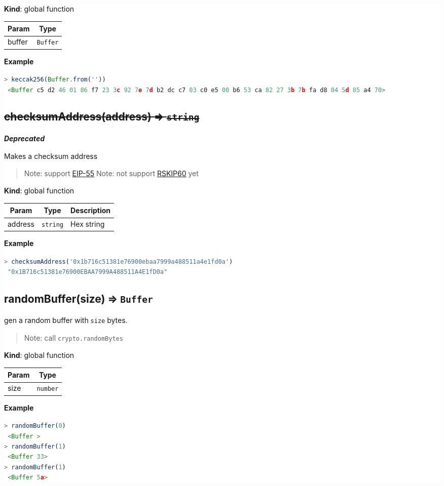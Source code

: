 **Kind**: global function  

| Param | Type |
| --- | --- |
| buffer | <code>Buffer</code> | 

**Example**  
```js
> keccak256(Buffer.from(''))
 <Buffer c5 d2 46 01 86 f7 23 3c 92 7e 7d b2 dc c7 03 c0 e5 00 b6 53 ca 82 27 3b 7b fa d8 04 5d 85 a4 70>
```
<a name="checksumAddress"></a>

## ~~checksumAddress(address) ⇒ <code>string</code>~~
***Deprecated***

Makes a checksum address

> Note: support [EIP-55](https://github.com/ethereum/EIPs/blob/master/EIPS/eip-55.md)
> Note: not support [RSKIP60](https://github.com/rsksmart/RSKIPs/blob/master/IPs/RSKIP60.md) yet

**Kind**: global function  

| Param | Type | Description |
| --- | --- | --- |
| address | <code>string</code> | Hex string |

**Example**  
```js
> checksumAddress('0x1b716c51381e76900ebaa7999a488511a4e1fd0a')
 "0x1B716c51381e76900EBAA7999A488511A4E1fD0a"
```
<a name="randomBuffer"></a>

## randomBuffer(size) ⇒ <code>Buffer</code>
gen a random buffer with `size` bytes.

> Note: call `crypto.randomBytes`

**Kind**: global function  

| Param | Type |
| --- | --- |
| size | <code>number</code> | 

**Example**  
```js
> randomBuffer(0)
 <Buffer >
> randomBuffer(1)
 <Buffer 33>
> randomBuffer(1)
 <Buffer 5a>
```
<a name="randomPrivateKey"></a>
